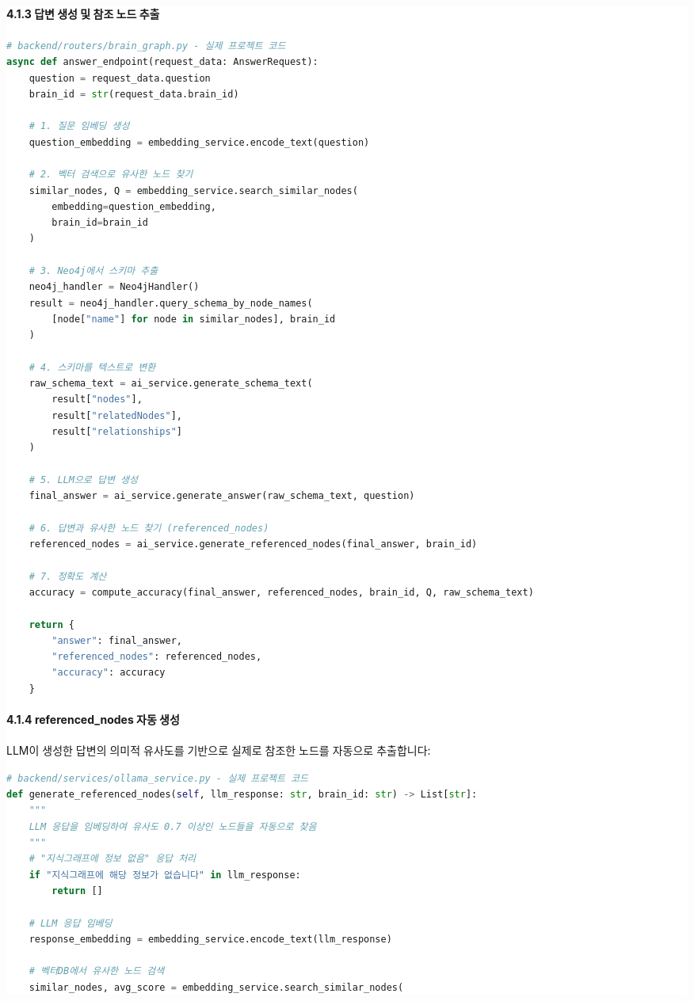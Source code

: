 #### 4.1.3 답변 생성 및 참조 노드 추출

```python
# backend/routers/brain_graph.py - 실제 프로젝트 코드
async def answer_endpoint(request_data: AnswerRequest):
    question = request_data.question
    brain_id = str(request_data.brain_id)

    # 1. 질문 임베딩 생성
    question_embedding = embedding_service.encode_text(question)

    # 2. 벡터 검색으로 유사한 노드 찾기
    similar_nodes, Q = embedding_service.search_similar_nodes(
        embedding=question_embedding,
        brain_id=brain_id
    )

    # 3. Neo4j에서 스키마 추출
    neo4j_handler = Neo4jHandler()
    result = neo4j_handler.query_schema_by_node_names(
        [node["name"] for node in similar_nodes], brain_id
    )

    # 4. 스키마를 텍스트로 변환
    raw_schema_text = ai_service.generate_schema_text(
        result["nodes"],
        result["relatedNodes"],
        result["relationships"]
    )

    # 5. LLM으로 답변 생성
    final_answer = ai_service.generate_answer(raw_schema_text, question)

    # 6. 답변과 유사한 노드 찾기 (referenced_nodes)
    referenced_nodes = ai_service.generate_referenced_nodes(final_answer, brain_id)

    # 7. 정확도 계산
    accuracy = compute_accuracy(final_answer, referenced_nodes, brain_id, Q, raw_schema_text)

    return {
        "answer": final_answer,
        "referenced_nodes": referenced_nodes,
        "accuracy": accuracy
    }
```

#### 4.1.4 referenced_nodes 자동 생성

LLM이 생성한 답변의 의미적 유사도를 기반으로 실제로 참조한 노드를 자동으로 추출합니다:

```python
# backend/services/ollama_service.py - 실제 프로젝트 코드
def generate_referenced_nodes(self, llm_response: str, brain_id: str) -> List[str]:
    """
    LLM 응답을 임베딩하여 유사도 0.7 이상인 노드들을 자동으로 찾음
    """
    # "지식그래프에 정보 없음" 응답 처리
    if "지식그래프에 해당 정보가 없습니다" in llm_response:
        return []

    # LLM 응답 임베딩
    response_embedding = embedding_service.encode_text(llm_response)

    # 벡터DB에서 유사한 노드 검색
    similar_nodes, avg_score = embedding_service.search_similar_nodes(
```